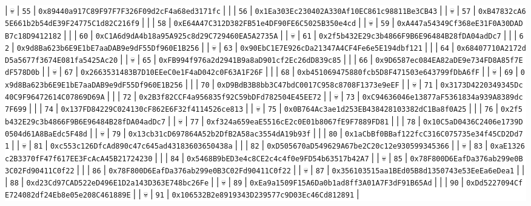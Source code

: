 | 💀 | `55` | `0x89440a917C89F97F7F326F09d2cF4a68ed3171fc` |
|  | `56` | `0x1Ea303Ec230402A330Af10EC861c98811Be3CB43` |
| 💀 | `57` | `0xB47832cA65E661b2b54dE39F24775C1d82C216f9` |
|  | `58` | `0xE64A47C312D382FB51e4DF90FE6C5025B350e4cd` |
| 💀 | `59` | `0xA447a54349Cf368eE31F0A30DADB7c18D9412182` |
|  | `60` | `0xC1A6d9dA4b18a95A925c8d29C729460EA5A2735A` |
| 💀 | `61` | `0x2f5b432E29c3b4866F9B6E96484B28fDA04adDc7` |
|  | `62` | `0x9d8Ba623b6E9E1bE7aaDAB9e9dF55Df960E1B256` |
| 💀 | `63` | `0x90EbC1E7E926cDa21347A4CF4Fe6e5E194dbf121` |
|  | `64` | `0x68407710A2172dD5a5677f3674E081fa5425Ac20` |
| 💀 | `65` | `0xFB994f976a2d2941B9a8aD901cf2Ec26dD839c85` |
|  | `66` | `0x9D6587ec084EA82aDE9e734FD8A85f7EdF578D0b` |
| 💀 | `67` | `0x2663531483B7D10EEeC0e1F4aD042c0F63A1F26F` |
|  | `68` | `0xb451069475880fcb5D8F471503e643799fDbA6fF` |
| 💀 | `69` | `0x9d8Ba623b6E9E1bE7aaDAB9e9dF55Df960E1B256` |
|  | `70` | `0xD9BdB3B8bb3C47bdC0017C958c8708F1373e9eEF` |
| 💀 | `71` | `0x3173D4220349345Dc40C9F96472614C07869D69A` |
|  | `72` | `0x2B3f82CCF4a956835f92C59bDFd782504E45EE72` |
| 💀 | `73` | `0xC94636046e13877aF5361834a939A8389dc7F699` |
|  | `74` | `0x137FD84229C024130cF862E6F32f4114526ce813` |
| 💀 | `75` | `0x0B764Ac3ae1d253EB438428103382dC1Ba8f0A25` |
|  | `76` | `0x2f5b432E29c3b4866F9B6E96484B28fDA04adDc7` |
| 💀 | `77` | `0xf324a659eaE5516cE2c0E01b8067fE9F7889FD81` |
|  | `78` | `0x10C5aD0436C2406e1739D0504d61A8BaEdc5F48d` |
| 💀 | `79` | `0x13cb31cD697864A52b2DfB2A58ac3554dA19b93f` |
|  | `80` | `0x1aCbBf0BBaf122fcC316C075735e34f45CD2Dd71` |
| 💀 | `81` | `0xc553c126DfcAd890c47c645ad43183603650438a` |
|  | `82` | `0xD505670aD549629A67be2C20c12e930599345366` |
| 💀 | `83` | `0xaE1326c2B3370fF47f617EE3FcAcA45B21724230` |
|  | `84` | `0x5468B9bED3e4c8CE2c4c4f0e9FD54b63517b42A7` |
| 💀 | `85` | `0x78F800D6EafDa376ab299e0B3C02Fd90411C0f22` |
|  | `86` | `0x78F800D6EafDa376ab299e0B3C02Fd90411C0f22` |
| 💀 | `87` | `0x356103515aa1BEd05B8d1350743e53EeEa6eDea1` |
|  | `88` | `0xd23Cd97CAD522eD496E1D2a143D363E748bc26Fe` |
| 💀 | `89` | `0xEa9a1509F15A6Da0b1ad8ff3A01A7F3dF91B65Ad` |
|  | `90` | `0xDd5227094CfE724082df24Eb8e05e208C461889E` |
| 💀 | `91` | `0x106532B2e8919343D239577c9D03Ec46Cd812891` |